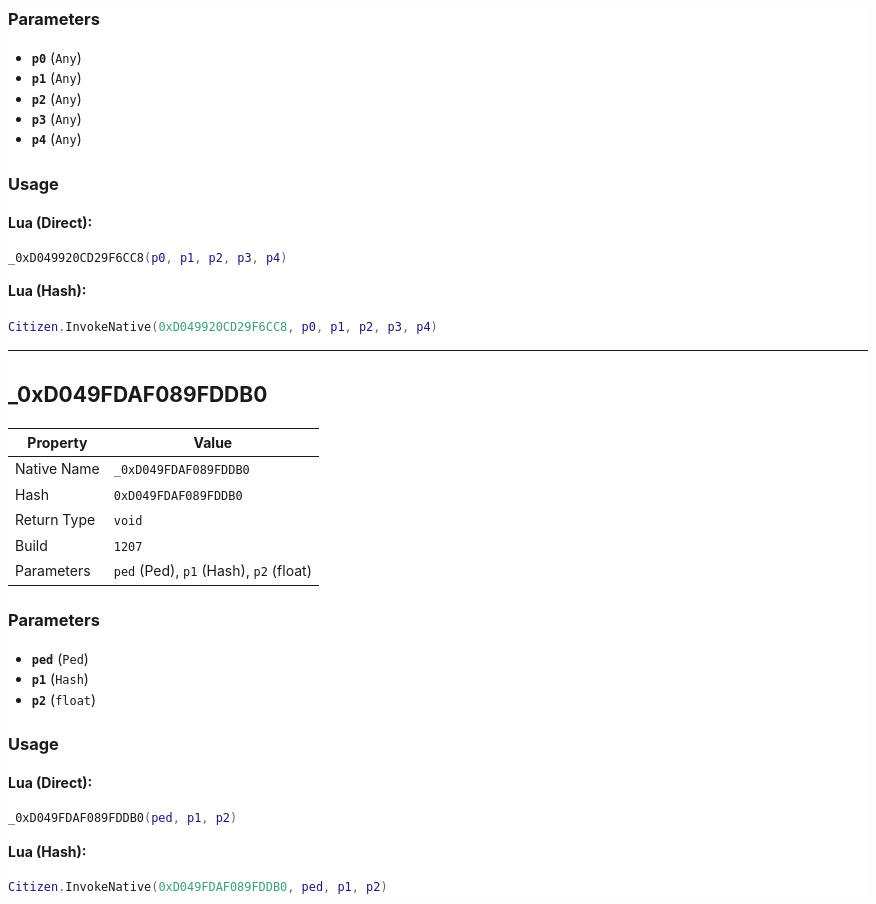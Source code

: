 ### Parameters

- **`p0`** (`Any`)
- **`p1`** (`Any`)
- **`p2`** (`Any`)
- **`p3`** (`Any`)
- **`p4`** (`Any`)

### Usage

**Lua (Direct):**
```lua
_0xD049920CD29F6CC8(p0, p1, p2, p3, p4)
```

**Lua (Hash):**
```lua
Citizen.InvokeNative(0xD049920CD29F6CC8, p0, p1, p2, p3, p4)
```


---

## _0xD049FDAF089FDDB0

| Property | Value |
|----------|-------|
| Native Name | `_0xD049FDAF089FDDB0` |
| Hash | `0xD049FDAF089FDDB0` |
| Return Type | `void` |
| Build | `1207` |
| Parameters | `ped` (Ped), `p1` (Hash), `p2` (float) |

### Parameters

- **`ped`** (`Ped`)
- **`p1`** (`Hash`)
- **`p2`** (`float`)

### Usage

**Lua (Direct):**
```lua
_0xD049FDAF089FDDB0(ped, p1, p2)
```

**Lua (Hash):**
```lua
Citizen.InvokeNative(0xD049FDAF089FDDB0, ped, p1, p2)
```
